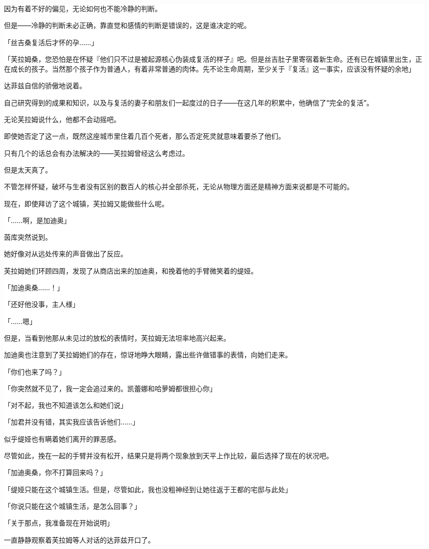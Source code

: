 因为有着不好的偏见，无论如何也不能冷静的判断。

但是——冷静的判断未必正确，靠直觉和感情的判断是错误的，这是谁决定的呢。

「丝吉桑复活后才怀的孕……」

「芙拉姆桑，您恐怕是在怀疑『他们只不过是被起源核心伪装成复活的样子』吧。但是丝吉肚子里寄宿着新生命。还有已在城镇里出生，正在成长的孩子。当然那个孩子作为普通人，有着非常普通的肉体。先不论生命周期，至少关于『复活』这一事实，应该没有怀疑的余地」

达菲兹自信的骄傲地说着。

自己研究得到的成果和知识，以及与复活的妻子和朋友们一起度过的日子——在这几年的积累中，他确信了“完全的复活”。

无论芙拉姆说什么，他都不会动摇吧。

即使她否定了这一点，既然这座城市里住着几百个死者，那么否定死灵就意味着要杀了他们。

只有几个的话总会有办法解决的——芙拉姆曾经这么考虑过。

但是太天真了。

不管怎样怀疑，破坏与生者没有区别的数百人的核心并全部杀死，无论从物理方面还是精神方面来说都是不可能的。

现在，即使拜访了这个城镇，芙拉姆又能做些什么呢。

「……啊，是加迪奥」

茵库突然说到。

她好像对从远处传来的声音做出了反应。

芙拉姆她们环顾四周，发现了从商店出来的加迪奥，和挽着他的手臂微笑着的缇娅。

「加迪奥桑……！」

「还好他没事，主人様」

「……嗯」

但是，当看到他那从未见过的放松的表情时，芙拉姆无法坦率地高兴起来。

加迪奥也注意到了芙拉姆她们的存在，惊讶地睁大眼睛，露出些许做错事的表情，向她们走来。

「你们也来了吗？」

「你突然就不见了，我一定会追过来的。凯蕾娜和哈萝姆都很担心你」

「对不起，我也不知道该怎么和她们说」

「加君并没有错，其实我应该告诉他们……」

似乎缇娅也有瞒着她们离开的罪恶感。

尽管如此，挽在一起的手臂并没有松开，结果只是将两个现象放到天平上作比较，最后选择了现在的状况吧。

「加迪奥桑，你不打算回来吗？」

「缇娅只能在这个城镇生活。但是，尽管如此，我也没粗神经到让她往返于王都的宅邸与此处」

「你说只能在这个城镇生活，是怎么回事？」

「关于那点，我准备现在开始说明」

一直静静观察着芙拉姆等人对话的达菲兹开口了。
